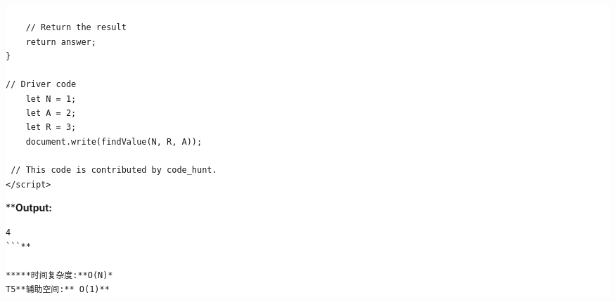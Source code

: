 ```

    // Return the result
    return answer;
}

// Driver code
    let N = 1;
    let A = 2;
    let R = 3;
    document.write(findValue(N, R, A));

 // This code is contributed by code_hunt.
</script>
```

****Output:** 

```
4
```** 

*****时间复杂度:**O(N)*
T5**辅助空间:** O(1)**